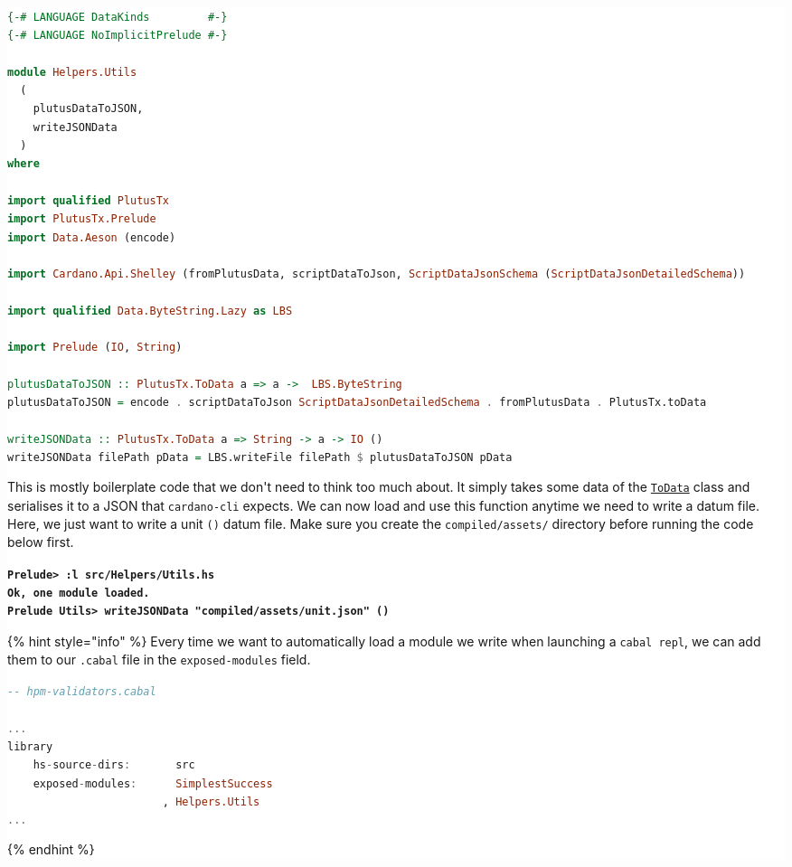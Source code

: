 ```haskell
{-# LANGUAGE DataKinds         #-}
{-# LANGUAGE NoImplicitPrelude #-}

module Helpers.Utils
  (
    plutusDataToJSON,
    writeJSONData
  ) 
where

import qualified PlutusTx
import PlutusTx.Prelude
import Data.Aeson (encode)

import Cardano.Api.Shelley (fromPlutusData, scriptDataToJson, ScriptDataJsonSchema (ScriptDataJsonDetailedSchema))

import qualified Data.ByteString.Lazy as LBS

import Prelude (IO, String)

plutusDataToJSON :: PlutusTx.ToData a => a ->  LBS.ByteString
plutusDataToJSON = encode . scriptDataToJson ScriptDataJsonDetailedSchema . fromPlutusData . PlutusTx.toData

writeJSONData :: PlutusTx.ToData a => String -> a -> IO ()
writeJSONData filePath pData = LBS.writeFile filePath $ plutusDataToJSON pData
```

This is mostly boilerplate code that we don't need to think too much about. It simply takes some data of the [`ToData`](https://intersectMBO.github.io/plutus-apps/main/plutus-ledger-api/html/Plutus-V2-Ledger-Api.html#t:ToData) class and serialises it to a JSON that `cardano-cli` expects. We can now load and use this function anytime we need to write a datum file. Here, we just want to write a unit `()` datum file. Make sure you create the `compiled/assets/` directory before running the code below first.

<pre class="language-haskell"><code class="lang-haskell"><strong>Prelude> :l src/Helpers/Utils.hs
</strong><strong>Ok, one module loaded.
</strong><strong>Prelude Utils> writeJSONData "compiled/assets/unit.json" ()
</strong></code></pre>

{% hint style="info" %}
Every time we want to automatically load a module we write when launching a `cabal repl`, we can add them to our `.cabal` file in the `exposed-modules` field.

```haskell
-- hpm-validators.cabal

...
library
    hs-source-dirs:       src
    exposed-modules:      SimplestSuccess
                        , Helpers.Utils
...
```
{% endhint %}
